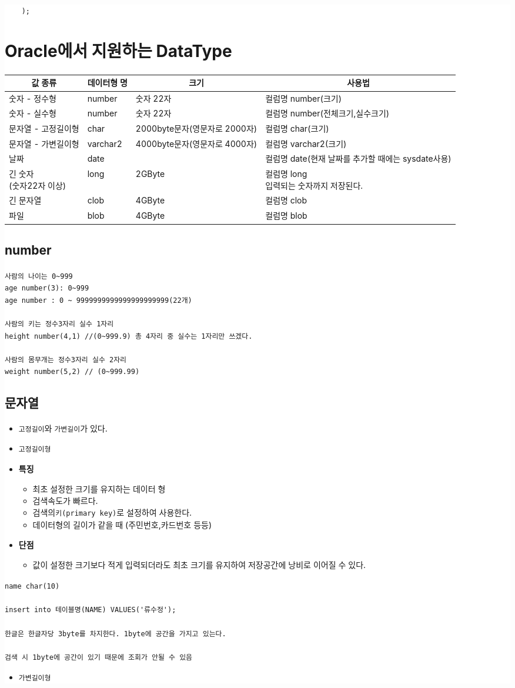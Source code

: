 ```
    );
```

# **Oracle에서 지원하는 DataType**
|값 종류|데이터형 명| 크기|사용법|
|---|----|----|----|
|숫자 - 정수형|number|숫자 22자|컬럼명 number(크기)|
|숫자 - 실수형|number|숫자 22자|컬럼명 number(전체크기,실수크기)|
|문자열 - 고정길이형|char|2000byte문자(영문자로 2000자)|컬럼명 char(크기)|
|문자열 - 가변길이형|varchar2|4000byte문자(영문자로 4000자)|컬럼명 varchar2(크기)|
|날짜|date||컬럼명 date(현재 날짜를 추가할 때에는 sysdate사용)|
|긴 숫자<br>(숫자22자 이상)|long|2GByte|컬럼명 long<br>입력되는 숫자까지 저장된다.|
|긴 문자열|clob|4GByte|컬럼명 clob|
|파일|blob|4GByte|컬럼명 blob|

## **number**

```
사람의 나이는 0~999
age number(3): 0~999
age number : 0 ~ 9999999999999999999999(22개)

사람의 키는 정수3자리 실수 1자리
height number(4,1) //(0~999.9) 총 4자리 중 실수는 1자리만 쓰겠다.

사람의 몸무개는 정수3자리 실수 2자리
weight number(5,2) // (0~999.99)
```

## **문자열**
- `고정길이`와 `가변길이`가 있다.

- `고정길이형`

- **특징**
    - 최초 설정한 크기를 유지하는 데이터 형
    - 검색속도가 빠르다.
    - 검색의`키(primary key)`로 설정하여 사용한다.
    - 데이터형의 길이가 같을 때 (주민번호,카드번호 등등)

- **단점**
    - 값이 설정한 크기보다 적게 입력되더라도 최초 크기를 유지하여 저장공간에 낭비로 이어질 수 있다.
```
name char(10)

insert into 테이블명(NAME) VALUES('류수정');

한글은 한글자당 3byte를 차지한다. 1byte에 공간을 가지고 있는다.

검색 시 1byte에 공간이 있기 때문에 조회가 안될 수 있음
```
- `가변길이형`
